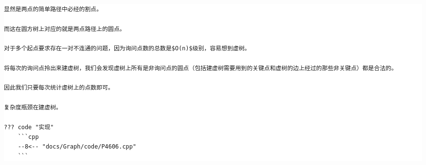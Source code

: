     显然是两点的简单路径中必经的割点。

    而这在圆方树上对应的就是两点路径上的圆点。

    对于多个起点要求存在一对不连通的问题，因为询问点数的总数是$O(n)$级别，容易想到虚树。

    将每次的询问点拎出来建虚树，我们会发现虚树上所有是非询问点的圆点（包括建虚树需要用到的关键点和虚树的边上经过的那些非关键点）都是合法的。

    因此我们只要每次统计虚树上的点数即可。

    复杂度瓶颈在建虚树。

    ??? code "实现"
        ```cpp
        --8<-- "docs/Graph/code/P4606.cpp"
        ```
